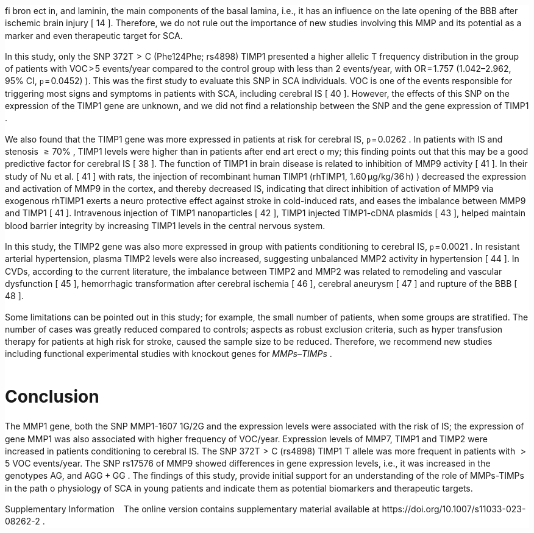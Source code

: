 fi bron ect in, and laminin, the main components of the basal  lamina, i.e., it has an influence on the late opening of the  BBB after ischemic brain injury [ 14 ]. Therefore, we do not  rule out the importance of new studies involving this MMP  and its potential as a marker and even therapeutic target for  SCA.  

In this study, only the SNP  $372\mathrm{T}{>}\mathrm{C}$   (Phe124Phe; rs4898)  TIMP1  presented a higher allelic T frequency distribution  in the group of patients with   $\mathrm{VOC}\!>\!5$   events/year compared to the control group with less than 2 events/year, with   $\mathrm{OR}\!=\!1.757$   (1.042–2.962,  $95\%$   CI,  $\mathtt{p}\!=\!0.0452)$  ). This was the  first study to evaluate this SNP in SCA individuals. VOC is  one of the events responsible for triggering most signs and  symptoms in patients with SCA, including cerebral IS [ 40 ].  However, the effects of this SNP on the expression of the  TIMP1  gene are unknown, and we did not find a relationship  between the SNP and the gene expression of  TIMP1 .  

We also found that the  TIMP1  gene was more expressed  in patients at risk for cerebral IS,  $\mathtt{p}\!=\!0.0262$  . In patients  with IS and stenosis  $\ge70\%$  , TIMP1 levels were higher than  in patients after end art erect o my; this finding points out  that this may be a good predictive factor for cerebral IS  [ 38 ]. The function of TIMP1 in brain disease is related  to inhibition of MMP9 activity [ 41 ]. In their study of   $\mathrm{Nu}$    et al. [ 41 ] with rats, the injection of recombinant human  TIMP1 (rhTIMP1,   $1.60\,\upmu\mathrm{g}/\mathrm{kg}/36\,\mathrm{h})$  ) decreased the expression and activation of MMP9 in the cortex, and thereby  decreased IS, indicating that direct inhibition of activation  of MMP9 via exogenous rhTIMP1 exerts a neuro protective  effect against stroke in cold-induced rats, and eases the  imbalance between MMP9 and TIMP1 [ 41 ]. Intravenous  injection of TIMP1 nanoparticles [ 42 ], TIMP1 injected  TIMP1-cDNA plasmids [ 43 ], helped maintain blood barrier integrity by increasing TIMP1 levels in the central  nervous system.  

In this study, the  TIMP2  gene was also more expressed in  group with patients conditioning to cerebral IS,  $\mathtt{p}\!=\!0.0021$  .  In resistant arterial hypertension, plasma TIMP2 levels  were also increased, suggesting unbalanced MMP2 activity in hypertension [ 44 ]. In CVDs, according to the current  literature, the imbalance between TIMP2 and MMP2 was  related to remodeling and vascular dysfunction [ 45 ], hemorrhagic transformation after cerebral ischemia [ 46 ], cerebral  aneurysm [ 47 ] and rupture of the BBB [ 48 ].  

Some limitations can be pointed out in this study; for  example, the small number of patients, when some groups  are stratified. The number of cases was greatly reduced  compared to controls; aspects as robust exclusion criteria,  such as hyper transfusion therapy for patients at high risk for  stroke, caused the sample size to be reduced. Therefore, we  recommend new studies including functional experimental  studies with knockout genes for  $M M P s–T I M P s$  .  

# Conclusion  

The  MMP1  gene, both the SNP MMP1-1607 1G/2G and the  expression levels were associated with the risk of IS; the  expression of gene  MMP1  was also associated with higher  frequency of VOC/year. Expression levels of  MMP7, TIMP1   and  TIMP2  were increased in patients conditioning to cerebral IS. The SNP   $372\mathrm{T}{>}\mathrm{C}$   (rs4898)  TIMP1  T allele was  more frequent in patients with  $>5$   VOC events/year. The  SNP rs17576 of  MMP9  showed differences in gene expression levels, i.e., it was increased in the genotypes AG, and   $\mathrm{AGG+G G}$  . The findings of this study, provide initial support  for an understanding of the role of MMPs-TIMPs in the  path o physiology of SCA in young patients and indicate them  as potential biomarkers and therapeutic targets.  

Supplementary Information   The online version contains supplementary material available at  https://​doi.​org/​10.​1007/​s11033-​023-​08262-2 .  
